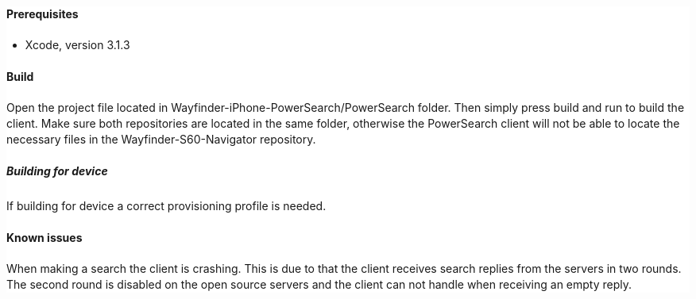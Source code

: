 #### Prerequisites

* Xcode, version 3.1.3

#### Build

Open the project file located in Wayfinder-iPhone-PowerSearch/PowerSearch folder. Then simply press build and run to build the client. Make sure both repositories are located in the same folder, otherwise the PowerSearch client will not be able to locate the necessary files in the Wayfinder-S60-Navigator repository.

##### Building for device

If building for device a correct provisioning profile is needed.

#### Known issues

When making a search the client is crashing. This is due to that the client receives search replies from the servers in two rounds. The second round is disabled on the open source servers and the client can not handle when receiving an empty reply.
